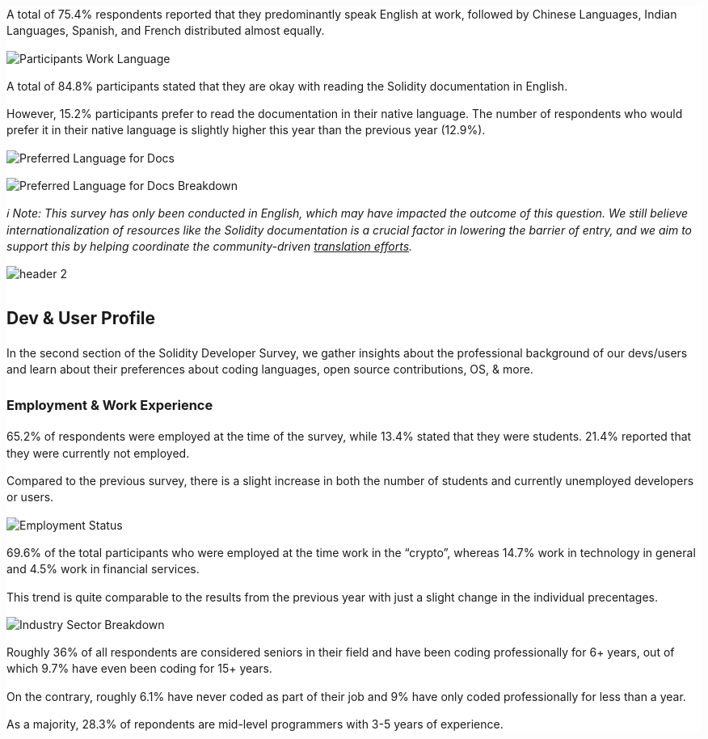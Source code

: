 A total of 75.4% respondents reported that they predominantly speak English at work, followed by Chinese Languages, Indian Languages, Spanish, and French distributed almost equally.

![Participants Work Language](/img/2024/survey/Slide7.png)

A total of 84.8% participants stated that they are okay with reading the Solidity documentation in English.

However, 15.2% participants prefer to read the documentation in their native language. The number of respondents who would prefer it in their native language is slightly higher this year than the previous year (12.9%).

![Preferred Language for Docs](/img/2024/survey/Slide8.png)

![Preferred Language for Docs Breakdown](/img/2024/survey/Slide9.png)

_ℹ️ Note: This survey has only been conducted in English, which may have impacted the outcome of this question. We still believe internationalization of resources like the Solidity documentation is a crucial factor in lowering the barrier of entry, and we aim to support this by helping coordinate the community-driven [translation efforts](https://github.com/solidity-docs)._

![header 2](/img/2024/survey/header2.png)

## Dev & User Profile

In the second section of the Solidity Developer Survey, we gather insights about the professional background of our devs/users and learn about their preferences about coding languages, open source contributions, OS, & more.

### Employment & Work Experience

65.2% of respondents were employed at the time of the survey, while 13.4% stated that they were students. 21.4% reported that they were currently not employed.

Compared to the previous survey, there is a slight increase in both the number of students and currently unemployed developers or users.

![Employment Status](/img/2024/survey/Slide12.png)

69.6% of the total participants who were employed at the time work in the “crypto”, whereas 14.7% work in technology in general and 4.5% work in financial services.

This trend is quite comparable to the results from the previous year with just a slight change in the individual precentages.

![Industry Sector Breakdown](/img/2024/survey/Slide13.png)

Roughly 36% of all respondents are considered seniors in their field and have been coding professionally for 6+ years, out of which 9.7% have even been coding for 15+ years.

On the contrary, roughly 6.1% have never coded as part of their job and 9% have only coded professionally for less than a year.

As a majority, 28.3% of repondents are mid-level programmers with 3-5 years of experience.
